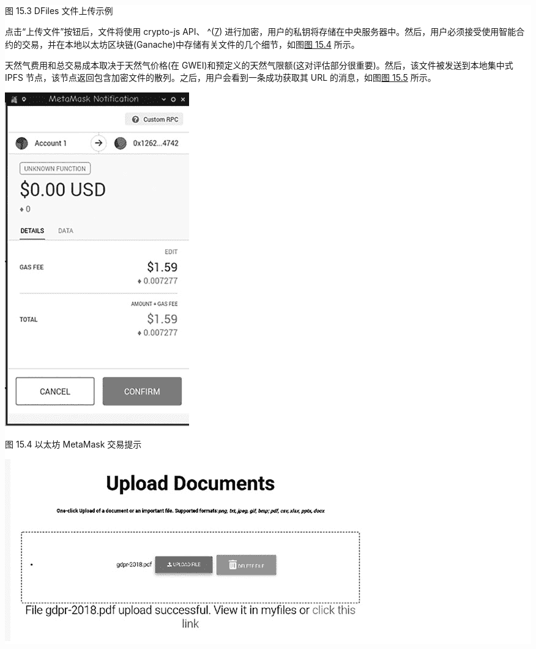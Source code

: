 图 15.3 DFiles 文件上传示例

点击“上传文件”按钮后，文件将使用 crypto-js API、 ^([7](Ch15.xhtml#fn15_7)) 进行加密，用户的私钥将存储在中央服务器中。然后，用户必须接受使用智能合约的交易，并在本地以太坊区块链(Ganache)中存储有关文件的几个细节，如图[图 15.4](Ch15.xhtml#fig15_4) 所示。

天然气费用和总交易成本取决于天然气价格(在 GWEI)和预定义的天然气限额(这对评估部分很重要)。然后，该文件被发送到本地集中式 IPFS 节点，该节点返回包含加密文件的散列。之后，用户会看到一条成功获取其 URL 的消息，如图[图 15.5](Ch15.xhtml#fig15_5) 所示。

![Image](img/46.jpeg)

图 15.4 以太坊 MetaMask 交易提示

![Image](img/47.jpeg)
